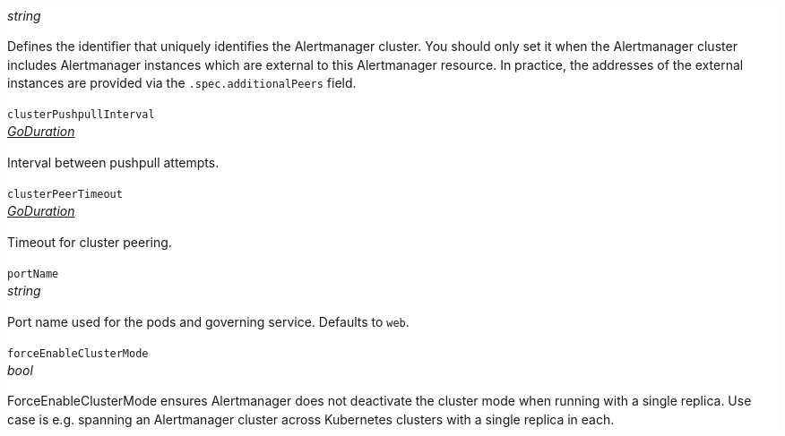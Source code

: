 <em>
string
</em>
</td>
<td>
<p>Defines the identifier that uniquely identifies the Alertmanager cluster.
You should only set it when the Alertmanager cluster includes Alertmanager instances which are external to this Alertmanager resource. In practice, the addresses of the external instances are provided via the <code>.spec.additionalPeers</code> field.</p>
</td>
</tr>
<tr>
<td>
<code>clusterPushpullInterval</code><br/>
<em>
<a href="#monitoring.coreos.com/v1.GoDuration">
GoDuration
</a>
</em>
</td>
<td>
<p>Interval between pushpull attempts.</p>
</td>
</tr>
<tr>
<td>
<code>clusterPeerTimeout</code><br/>
<em>
<a href="#monitoring.coreos.com/v1.GoDuration">
GoDuration
</a>
</em>
</td>
<td>
<p>Timeout for cluster peering.</p>
</td>
</tr>
<tr>
<td>
<code>portName</code><br/>
<em>
string
</em>
</td>
<td>
<p>Port name used for the pods and governing service.
Defaults to <code>web</code>.</p>
</td>
</tr>
<tr>
<td>
<code>forceEnableClusterMode</code><br/>
<em>
bool
</em>
</td>
<td>
<p>ForceEnableClusterMode ensures Alertmanager does not deactivate the cluster mode when running with a single replica.
Use case is e.g. spanning an Alertmanager cluster across Kubernetes clusters with a single replica in each.</p>
</td>
</tr>
<tr>